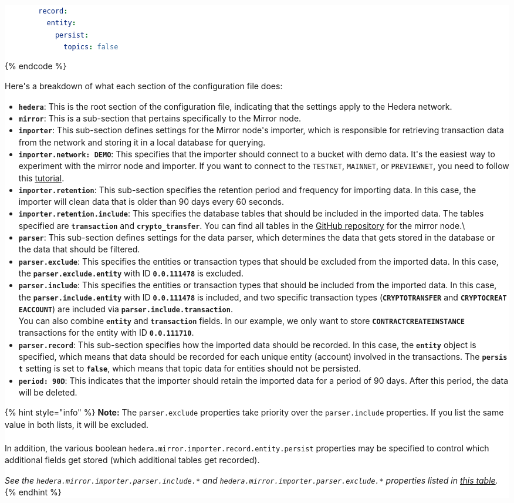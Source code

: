 ```yaml
        record:
          entity:
            persist:
              topics: false
```
{% endcode %}

Here's a breakdown of what each section of the configuration file does:

* **`hedera`**: This is the root section of the configuration file, indicating that the settings apply to the Hedera network.
* **`mirror`**: This is a sub-section that pertains specifically to the Mirror node.
* **`importer`**: This sub-section defines settings for the Mirror node's importer, which is responsible for retrieving transaction data from the network and storing it in a local database for querying.
* **`importer.network: DEMO`**: This specifies that the importer should connect to a bucket with demo data. It's the easiest way to experiment with the mirror node and importer. If you want to connect to the `TESTNET`, `MAINNET`, or `PREVIEWNET`, you need to follow this [tutorial](../../core-concepts/mirror-nodes/run-your-own-beta-mirror-node/).
* **`importer.retention`**: This sub-section specifies the retention period and frequency for importing data. In this case, the importer will clean data that is older than 90 days every 60 seconds.
* **`importer.retention.include`**: This specifies the database tables that should be included in the imported data. The tables specified are **`transaction`** and **`crypto_transfer`**. You can find all tables in the [GitHub repository](https://github.com/hashgraph/hedera-mirror-node/blob/main/hedera-mirror-importer/src/main/resources/db/migration/v2/V2.0.0\_\_create\_tables.sql) for the mirror node.\\
* **`parser`**: This sub-section defines settings for the data parser, which determines the data that gets stored in the database or the data that should be filtered.
* **`parser.exclude`**: This specifies the entities or transaction types that should be excluded from the imported data. In this case, the **`parser.exclude.entity`** with ID **`0.0.111478`** is excluded.
* **`parser.include`**: This specifies the entities or transaction types that should be included from the imported data. In this case, the **`parser.include.entity`** with ID **`0.0.111478`** is included, and two specific transaction types (**`CRYPTOTRANSFER`** and **`CRYPTOCREATEACCOUNT`**) are included via **`parser.include.transaction`**.\
  You can also combine **`entity`** and **`transaction`** fields. In our example, we only want to store **`CONTRACTCREATEINSTANCE`** transactions for the entity with ID **`0.0.111710`**.
* **`parser.record`**: This sub-section specifies how the imported data should be recorded. In this case, the **`entity`** object is specified, which means that data should be recorded for each unique entity (account) involved in the transactions. The **`persist`** setting is set to **`false`**, which means that topic data for entities should not be persisted.
* **`period: 90D`**: This indicates that the importer should retain the imported data for a period of 90 days. After this period, the data will be deleted.

{% hint style="info" %}
**Note:** The `parser.exclude` properties take priority over the `parser.include` properties. If you list the same value in both lists, it will be excluded.\
\
In addition, the various boolean `hedera.mirror.importer.record.entity.persist` properties may be specified to control which additional fields get stored (which additional tables get recorded).

_See the `hedera.mirror.importer.parser.include.*` and `hedera.mirror.importer.parser.exclude.*` properties listed in_ [_this table_](https://github.com/hashgraph/hedera-mirror-node/blob/main/docs/configuration.md#importer)_._
{% endhint %}
